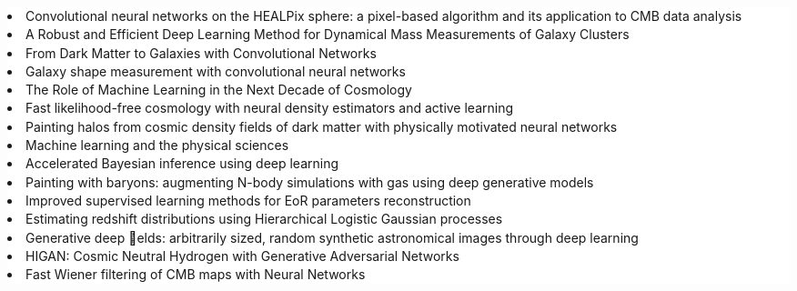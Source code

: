  <li><a target="_blank" href="https://github.com/manjunath5496/Cosmology-ML-Papers/blob/master/col(92).pdf" style="text-decoration:none;">Convolutional neural networks on the HEALPix sphere: a pixel-based algorithm and its application to CMB data analysis</a></li>
  <li><a target="_blank" href="https://github.com/manjunath5496/Cosmology-ML-Papers/blob/master/col(93).pdf" style="text-decoration:none;"> A Robust and Efficient Deep Learning Method for Dynamical Mass Measurements of Galaxy Clusters</a></li>
  <li><a target="_blank" href="https://github.com/manjunath5496/Cosmology-ML-Papers/blob/master/col(94).pdf" style="text-decoration:none;">From Dark Matter to Galaxies with Convolutional Networks</a></li> 
  
   <li><a target="_blank" href="https://github.com/manjunath5496/Cosmology-ML-Papers/blob/master/col(95).pdf" style="text-decoration:none;">Galaxy shape measurement with convolutional neural networks</a></li>  
  
<li><a target="_blank" href="https://github.com/manjunath5496/Cosmology-ML-Papers/blob/master/col(96).pdf" style="text-decoration:none;">The Role of Machine Learning in the Next
Decade of Cosmology</a></li> 
  
  
<li><a target="_blank" href="https://github.com/manjunath5496/Cosmology-ML-Papers/blob/master/col(97).pdf" style="text-decoration:none;">Fast likelihood-free cosmology with neural density estimators and active learning</a></li>


 <li><a target="_blank" href="https://github.com/manjunath5496/Cosmology-ML-Papers/blob/master/col(98).pdf" style="text-decoration:none;">Painting halos from cosmic density fields of dark matter with physically motivated neural networks</a></li> 
  
   <li><a target="_blank" href="https://github.com/manjunath5496/Cosmology-ML-Papers/blob/master/col(99).pdf" style="text-decoration:none;">Machine learning and the physical sciences</a></li>  
  
<li><a target="_blank" href="https://github.com/manjunath5496/Cosmology-ML-Papers/blob/master/col(100).pdf" style="text-decoration:none;">Accelerated Bayesian inference using deep learning</a></li>  
  
 <li><a target="_blank" href="https://github.com/manjunath5496/Cosmology-ML-Papers/blob/master/col(101).pdf" style="text-decoration:none;">Painting with baryons: augmenting N-body simulations with gas using deep generative models</a></li> 
  
   <li><a target="_blank" href="https://github.com/manjunath5496/Cosmology-ML-Papers/blob/master/col(102).pdf" style="text-decoration:none;">Improved supervised learning methods for EoR parameters reconstruction</a></li> 
  
   
 <li><a target="_blank" href="https://github.com/manjunath5496/Cosmology-ML-Papers/blob/master/col(103).pdf" style="text-decoration:none;">Estimating redshift distributions using Hierarchical Logistic Gaussian processes</a></li> 
  
   <li><a target="_blank" href="https://github.com/manjunath5496/Cosmology-ML-Papers/blob/master/col(104).pdf" style="text-decoration:none;">Generative deep elds: arbitrarily sized, random synthetic astronomical images through deep learning</a></li>  
   
 <li><a target="_blank" href="https://github.com/manjunath5496/Cosmology-ML-Papers/blob/master/col(105).pdf" style="text-decoration:none;">
HIGAN: Cosmic Neutral Hydrogen with Generative Adversarial Networks</a></li> 
 
<li><a target="_blank" href="https://github.com/manjunath5496/Cosmology-ML-Papers/blob/master/col(106).pdf" style="text-decoration:none;">Fast Wiener filtering of CMB maps with Neural Networks</a></li> 
  